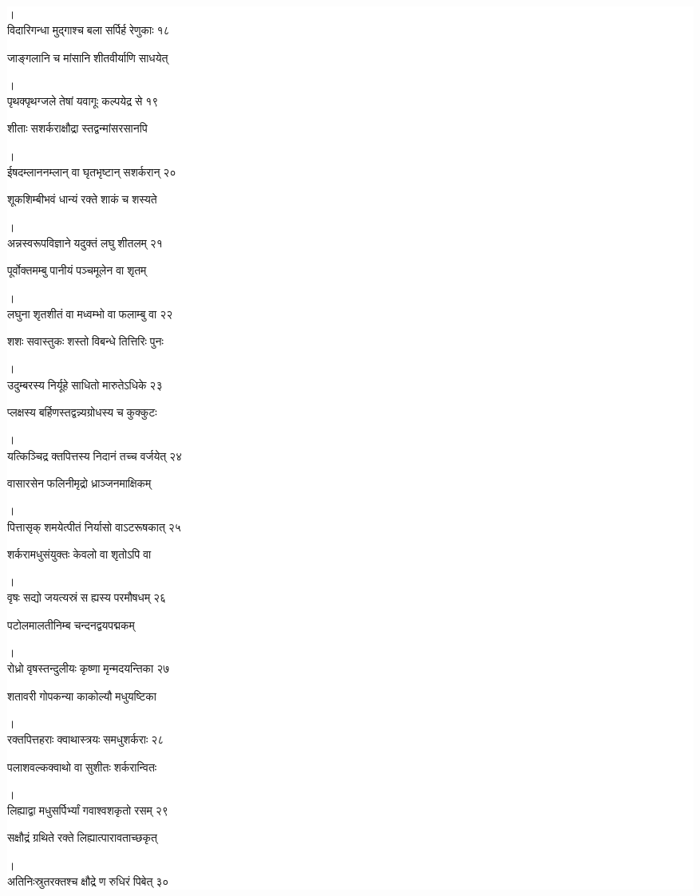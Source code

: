 ।  
विदारिगन्धा मुद्गाश्च बला सर्पिर्ह रेणुकाः १८

जाङ्गलानि च मांसानि शीतवीर्याणि साधयेत् 

।  
पृथक्पृथग्जले तेषां यवागूः कल्पयेद्र से १९

शीताः सशर्कराक्षौद्रा स्तद्वन्मांसरसानपि 

।  
ईषदम्लाननम्लान् वा घृतभृष्टान् सशर्करान् २०

शूकशिम्बीभवं धान्यं रक्ते शाकं च शस्यते 

।  
अन्नस्वरूपविज्ञाने यदुक्तं लघु शीतलम् २१

पूर्वोक्तमम्बु पानीयं पञ्चमूलेन वा शृतम् 

।  
लघुना शृतशीतं वा मध्वम्भो वा फलाम्बु वा २२

शशः सवास्तुकः शस्तो विबन्धे तित्तिरिः पुनः 

।  
उदुम्बरस्य निर्यूहे साधितो मारुतेऽधिके २३

प्लक्षस्य बर्हिणस्तद्वन्न्यग्रोधस्य च कुक्कुटः 

।  
यत्किञ्चिद्र क्तपित्तस्य निदानं तच्च वर्जयेत् २४

वासारसेन फलिनीमृद्रो ध्राञ्जनमाक्षिकम् 

।  
पित्तासृक् शमयेत्पीतं निर्यासो वाऽटरूषकात् २५

शर्करामधुसंयुक्तः केवलो वा शृतोऽपि वा 

।  
वृषः सद्यो जयत्यस्रं स ह्यस्य परमौषधम् २६

पटोलमालतीनिम्ब चन्दनद्वयपद्मकम् 

।  
रोध्रो वृषस्तन्दुलीयः कृष्णा मृन्मदयन्तिका २७

शतावरी गोपकन्या काकोल्यौ मधुयष्टिका 

।  
रक्तपित्तहराः क्वाथास्त्रयः समधुशर्कराः २८

पलाशवल्कक्वाथो वा सुशीतः शर्करान्वितः 

।  
लिह्याद्वा मधुसर्पिर्भ्यां गवाश्वशकृतो रसम् २९

सक्षौद्रं ग्रथिते रक्ते लिह्यात्पारावताच्छकृत् 

।  
अतिनिःस्रुतरक्तश्च क्षौद्रे ण रुधिरं पिबेत् ३०
